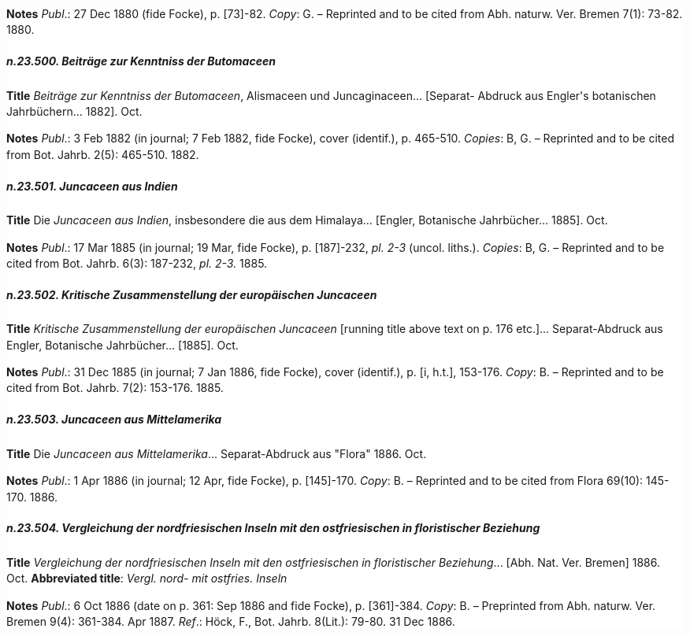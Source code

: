 **Notes**
*Publ*.: 27 Dec 1880 (fide Focke), p. \[73\]-82. *Copy*: G. – Reprinted and to be cited from Abh. naturw. Ver. Bremen 7(1): 73-82. 1880.

##### n.23.500. Beiträge zur Kenntniss der Butomaceen

**Title**
*Beiträge zur Kenntniss der Butomaceen*, Alismaceen und Juncaginaceen... \[Separat- Abdruck aus Engler's botanischen Jahrbüchern... 1882\]. Oct.

**Notes**
*Publ*.: 3 Feb 1882 (in journal; 7 Feb 1882, fide Focke), cover (identif.), p. 465-510. *Copies*: B, G. – Reprinted and to be cited from Bot. Jahrb. 2(5): 465-510. 1882.

##### n.23.501. Juncaceen aus Indien

**Title**
Die *Juncaceen aus Indien*, insbesondere die aus dem Himalaya... \[Engler, Botanische Jahrbücher... 1885\]. Oct.

**Notes**
*Publ*.: 17 Mar 1885 (in journal; 19 Mar, fide Focke), p. \[187\]-232, *pl. 2-3* (uncol. liths.).
*Copies*: B, G. – Reprinted and to be cited from Bot. Jahrb. 6(3): 187-232, *pl. 2-3.* 1885.

##### n.23.502. Kritische Zusammenstellung der europäischen Juncaceen

**Title**
*Kritische Zusammenstellung der europäischen Juncaceen* \[running title above text on p. 176 etc.\]... Separat-Abdruck aus Engler, Botanische Jahrbücher... \[1885\]. Oct.

**Notes**
*Publ*.: 31 Dec 1885 (in journal; 7 Jan 1886, fide Focke), cover (identif.), p. \[i, h.t.\], 153-176.
*Copy*: B. – Reprinted and to be cited from Bot. Jahrb. 7(2): 153-176. 1885.

##### n.23.503. Juncaceen aus Mittelamerika

**Title**
Die *Juncaceen aus Mittelamerika*... Separat-Abdruck aus "Flora" 1886. Oct.

**Notes**
*Publ*.: 1 Apr 1886 (in journal; 12 Apr, fide Focke), p. \[145\]-170. *Copy*: B. – Reprinted and to be cited from Flora 69(10): 145-170. 1886.

##### n.23.504. Vergleichung der nordfriesischen Inseln mit den ostfriesischen in floristischer Beziehung

**Title**
*Vergleichung der nordfriesischen Inseln mit den ostfriesischen in floristischer Beziehung*... \[Abh. Nat. Ver. Bremen\] 1886. Oct.
**Abbreviated title**: *Vergl. nord- mit ostfries. Inseln*

**Notes**
*Publ*.: 6 Oct 1886 (date on p. 361: Sep 1886 and fide Focke), p. \[361\]-384. *Copy*: B. – Preprinted from Abh. naturw. Ver. Bremen 9(4): 361-384. Apr 1887.
*Ref*.: Höck, F., Bot. Jahrb. 8(Lit.): 79-80. 31 Dec 1886.
